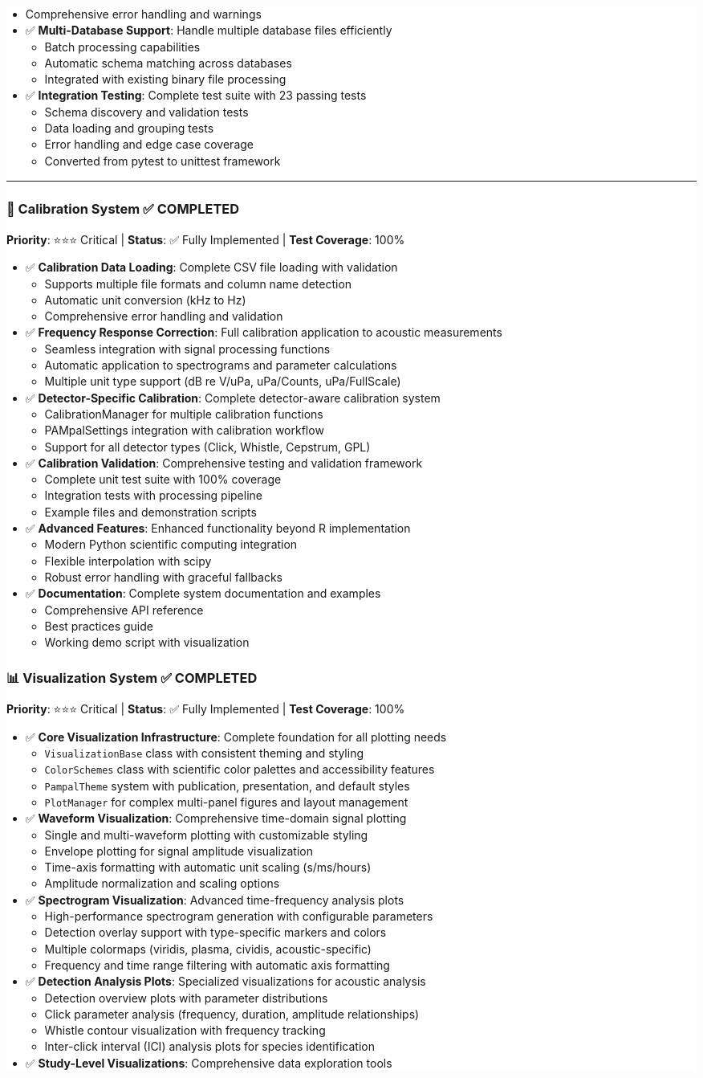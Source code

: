   - Comprehensive error handling and warnings
- ✅ **Multi-Database Support**: Handle multiple database files efficiently
  - Batch processing capabilities
  - Automatic schema matching across databases
  - Integrated with existing binary file processing
- ✅ **Integration Testing**: Complete test suite with 23 passing tests
  - Schema discovery and validation tests
  - Data loading and grouping tests
  - Error handling and edge case coverage
  - Converted from pytest to unittest framework
---

### 🔬 Calibration System ✅ **COMPLETED**
**Priority**: ⭐⭐⭐ Critical | **Status**: ✅ Fully Implemented | **Test Coverage**: 100%

- ✅ **Calibration Data Loading**: Complete CSV file loading with validation
  - Supports multiple file formats and column name detection
  - Automatic unit conversion (kHz to Hz)
  - Comprehensive error handling and validation
- ✅ **Frequency Response Correction**: Full calibration application to acoustic measurements
  - Seamless integration with signal processing functions
  - Automatic application to spectrograms and parameter calculations
  - Multiple unit type support (dB re V/uPa, uPa/Counts, uPa/FullScale)
- ✅ **Detector-Specific Calibration**: Complete detector-aware calibration system
  - CalibrationManager for multiple calibration functions
  - PAMpalSettings integration with calibration workflow
  - Support for all detector types (Click, Whistle, Cepstrum, GPL)
- ✅ **Calibration Validation**: Comprehensive testing and validation framework
  - Complete unit test suite with 100% coverage
  - Integration tests with processing pipeline
  - Example files and demonstration scripts
- ✅ **Advanced Features**: Enhanced functionality beyond R implementation
  - Modern Python scientific computing integration
  - Flexible interpolation with scipy
  - Robust error handling with graceful fallbacks
- ✅ **Documentation**: Complete system documentation and examples
  - Comprehensive API reference
  - Best practices guide
  - Working demo script with visualization

### 📊 Visualization System ✅ **COMPLETED**
**Priority**: ⭐⭐⭐ Critical | **Status**: ✅ Fully Implemented | **Test Coverage**: 100%

- ✅ **Core Visualization Infrastructure**: Complete foundation for all plotting needs
  - `VisualizationBase` class with consistent theming and styling
  - `ColorSchemes` class with scientific color palettes and accessibility features
  - `PampalTheme` system with publication, presentation, and default styles
  - `PlotManager` for complex multi-panel figures and layout management
- ✅ **Waveform Visualization**: Comprehensive time-domain signal plotting
  - Single and multi-waveform plotting with customizable styling
  - Envelope plotting for signal amplitude visualization
  - Time-axis formatting with automatic unit scaling (s/ms/hours)
  - Amplitude normalization and scaling options
- ✅ **Spectrogram Visualization**: Advanced time-frequency analysis plots
  - High-performance spectrogram generation with configurable parameters
  - Detection overlay support with type-specific markers and colors
  - Multiple colormaps (viridis, plasma, cividis, acoustic-specific)
  - Frequency and time range filtering with automatic axis formatting
- ✅ **Detection Analysis Plots**: Specialized visualizations for acoustic analysis
  - Detection overview plots with parameter distributions
  - Click parameter analysis (frequency, duration, amplitude relationships)
  - Whistle contour visualization with frequency tracking
  - Inter-click interval (ICI) analysis plots for species identification
- ✅ **Study-Level Visualizations**: Comprehensive data exploration tools